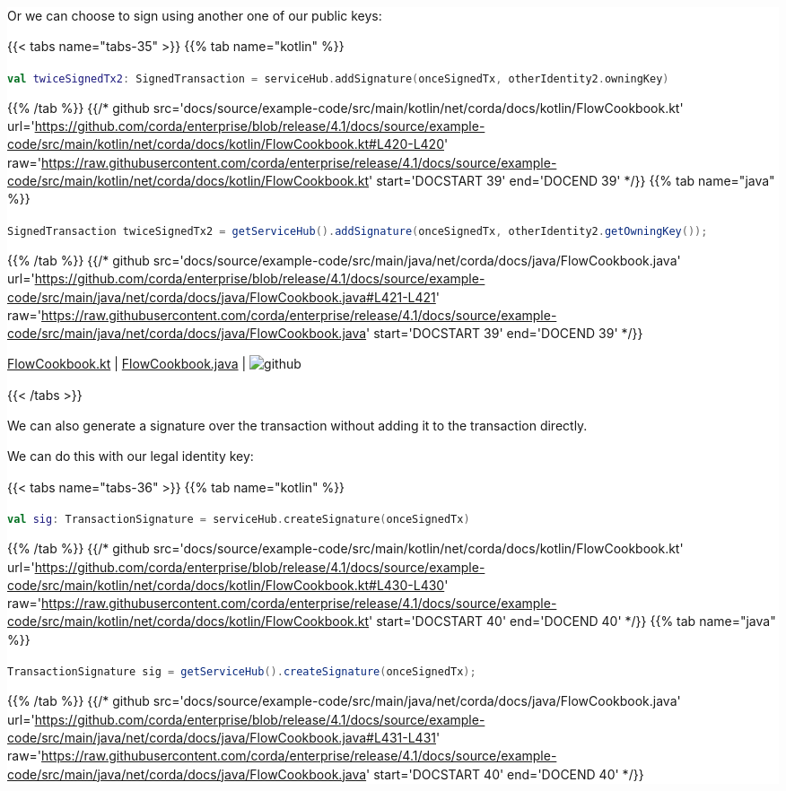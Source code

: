 Or we can choose to sign using another one of our public keys:

{{< tabs name="tabs-35" >}}
{{% tab name="kotlin" %}}
```kotlin
val twiceSignedTx2: SignedTransaction = serviceHub.addSignature(onceSignedTx, otherIdentity2.owningKey)

```
{{% /tab %}}
{{/* github src='docs/source/example-code/src/main/kotlin/net/corda/docs/kotlin/FlowCookbook.kt' url='https://github.com/corda/enterprise/blob/release/4.1/docs/source/example-code/src/main/kotlin/net/corda/docs/kotlin/FlowCookbook.kt#L420-L420' raw='https://raw.githubusercontent.com/corda/enterprise/release/4.1/docs/source/example-code/src/main/kotlin/net/corda/docs/kotlin/FlowCookbook.kt' start='DOCSTART 39' end='DOCEND 39' */}}
{{% tab name="java" %}}
```java
SignedTransaction twiceSignedTx2 = getServiceHub().addSignature(onceSignedTx, otherIdentity2.getOwningKey());

```
{{% /tab %}}
{{/* github src='docs/source/example-code/src/main/java/net/corda/docs/java/FlowCookbook.java' url='https://github.com/corda/enterprise/blob/release/4.1/docs/source/example-code/src/main/java/net/corda/docs/java/FlowCookbook.java#L421-L421' raw='https://raw.githubusercontent.com/corda/enterprise/release/4.1/docs/source/example-code/src/main/java/net/corda/docs/java/FlowCookbook.java' start='DOCSTART 39' end='DOCEND 39' */}}

[FlowCookbook.kt](https://github.com/corda/enterprise/blob/release/ent/4.1/docs/source/example-code/src/main/kotlin/net/corda/docs/kotlin/FlowCookbook.kt) | [FlowCookbook.java](https://github.com/corda/enterprise/blob/release/ent/4.1/docs/source/example-code/src/main/java/net/corda/docs/java/FlowCookbook.java) | ![github](/images/svg/github.svg "github")

{{< /tabs >}}

We can also generate a signature over the transaction without adding it to the transaction directly.

We can do this with our legal identity key:

{{< tabs name="tabs-36" >}}
{{% tab name="kotlin" %}}
```kotlin
val sig: TransactionSignature = serviceHub.createSignature(onceSignedTx)

```
{{% /tab %}}
{{/* github src='docs/source/example-code/src/main/kotlin/net/corda/docs/kotlin/FlowCookbook.kt' url='https://github.com/corda/enterprise/blob/release/4.1/docs/source/example-code/src/main/kotlin/net/corda/docs/kotlin/FlowCookbook.kt#L430-L430' raw='https://raw.githubusercontent.com/corda/enterprise/release/4.1/docs/source/example-code/src/main/kotlin/net/corda/docs/kotlin/FlowCookbook.kt' start='DOCSTART 40' end='DOCEND 40' */}}
{{% tab name="java" %}}
```java
TransactionSignature sig = getServiceHub().createSignature(onceSignedTx);

```
{{% /tab %}}
{{/* github src='docs/source/example-code/src/main/java/net/corda/docs/java/FlowCookbook.java' url='https://github.com/corda/enterprise/blob/release/4.1/docs/source/example-code/src/main/java/net/corda/docs/java/FlowCookbook.java#L431-L431' raw='https://raw.githubusercontent.com/corda/enterprise/release/4.1/docs/source/example-code/src/main/java/net/corda/docs/java/FlowCookbook.java' start='DOCSTART 40' end='DOCEND 40' */}}
